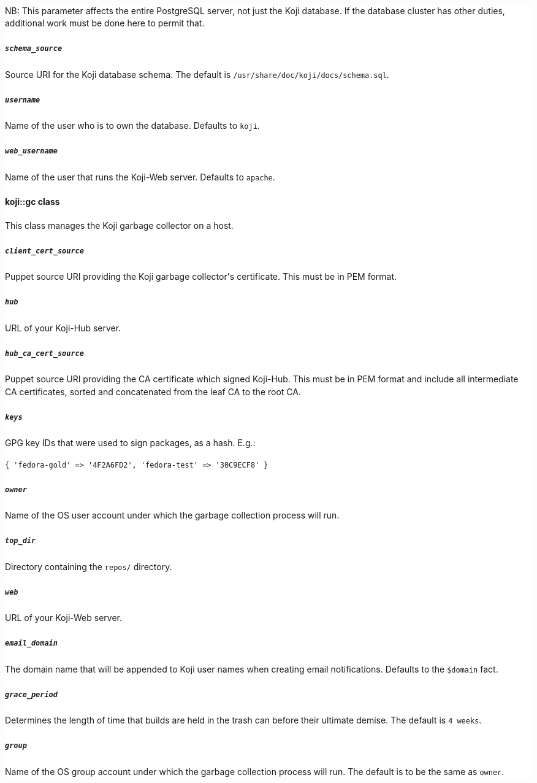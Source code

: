 NB: This parameter affects the entire PostgreSQL server, not just the Koji
database.  If the database cluster has other duties, additional work must be
done here to permit that.

##### `schema_source`
Source URI for the Koji database schema.  The default is
`/usr/share/doc/koji/docs/schema.sql`.

##### `username`
Name of the user who is to own the database.  Defaults to `koji`.

##### `web_username`
Name of the user that runs the Koji-Web server.  Defaults to `apache`.


#### koji::gc class

This class manages the Koji garbage collector on a host.

##### `client_cert_source`
Puppet source URI providing the Koji garbage collector's certificate.  This
must be in PEM format.

##### `hub`
URL of your Koji-Hub server.

##### `hub_ca_cert_source`
Puppet source URI providing the CA certificate which signed Koji-Hub.  This
must be in PEM format and include all intermediate CA certificates, sorted and
concatenated from the leaf CA to the root CA.

##### `keys`
GPG key IDs that were used to sign packages, as a hash.  E.g.:

    { 'fedora-gold' => '4F2A6FD2', 'fedora-test' => '30C9ECF8' }

##### `owner`
Name of the OS user account under which the garbage collection process
will run.

##### `top_dir`
Directory containing the `repos/` directory.

##### `web`
URL of your Koji-Web server.

##### `email_domain`
The domain name that will be appended to Koji user names when creating
email notifications.  Defaults to the `$domain` fact.

##### `grace_period`
Determines the length of time that builds are held in the trash can before
their ultimate demise.  The default is `4 weeks`.

##### `group`
Name of the OS group account under which the garbage collection process will
run.  The default is to be the same as `owner`.
